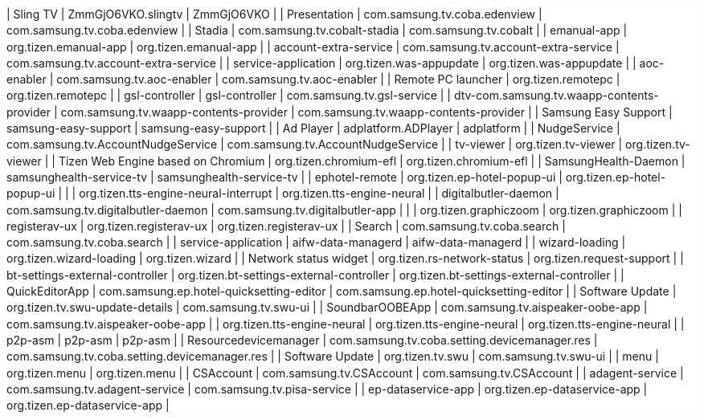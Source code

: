 | Sling TV | ZmmGjO6VKO.slingtv | ZmmGjO6VKO | 
| Presentation | com.samsung.tv.coba.edenview | com.samsung.tv.coba.edenview | 
| Stadia | com.samsung.tv.cobalt-stadia | com.samsung.tv.cobalt | 
| emanual-app | org.tizen.emanual-app | org.tizen.emanual-app | 
| account-extra-service | com.samsung.tv.account-extra-service | com.samsung.tv.account-extra-service | 
| service-application | org.tizen.was-appupdate | org.tizen.was-appupdate | 
| aoc-enabler | com.samsung.tv.aoc-enabler | com.samsung.tv.aoc-enabler | 
| Remote PC launcher | org.tizen.remotepc | org.tizen.remotepc | 
| gsl-controller | gsl-controller | com.samsung.tv.gsl-service | 
| dtv-com.samsung.tv.waapp-contents-provider | com.samsung.tv.waapp-contents-provider | com.samsung.tv.waapp-contents-provider | 
| Samsung Easy Support | samsung-easy-support | samsung-easy-support | 
| Ad Player | adplatform.ADPlayer | adplatform | 
| NudgeService | com.samsung.tv.AccountNudgeService | com.samsung.tv.AccountNudgeService | 
| tv-viewer | org.tizen.tv-viewer | org.tizen.tv-viewer | 
| Tizen Web Engine based on Chromium | org.tizen.chromium-efl | org.tizen.chromium-efl | 
| SamsungHealth-Daemon | samsunghealth-service-tv | samsunghealth-service-tv | 
| ephotel-remote | org.tizen.ep-hotel-popup-ui | org.tizen.ep-hotel-popup-ui | 
|  | org.tizen.tts-engine-neural-interrupt | org.tizen.tts-engine-neural | 
| digitalbutler-daemon | com.samsung.tv.digitalbutler-daemon | com.samsung.tv.digitalbutler-app | 
|  | org.tizen.graphiczoom | org.tizen.graphiczoom | 
| registerav-ux | org.tizen.registerav-ux | org.tizen.registerav-ux | 
| Search | com.samsung.tv.coba.search | com.samsung.tv.coba.search | 
| service-application | aifw-data-managerd | aifw-data-managerd | 
| wizard-loading | org.tizen.wizard-loading | org.tizen.wizard | 
|  Network status widget  | org.tizen.rs-network-status | org.tizen.request-support | 
| bt-settings-external-controller | org.tizen.bt-settings-external-controller | org.tizen.bt-settings-external-controller | 
| QuickEditorApp | com.samsung.ep.hotel-quicksetting-editor | com.samsung.ep.hotel-quicksetting-editor | 
| Software Update | org.tizen.tv.swu-update-details | com.samsung.tv.swu-ui | 
| SoundbarOOBEApp | com.samsung.tv.aispeaker-oobe-app | com.samsung.tv.aispeaker-oobe-app | 
| org.tizen.tts-engine-neural | org.tizen.tts-engine-neural | org.tizen.tts-engine-neural | 
| p2p-asm | p2p-asm | p2p-asm | 
| Resourcedevicemanager | com.samsung.tv.coba.setting.devicemanager.res | com.samsung.tv.coba.setting.devicemanager.res | 
| Software Update | org.tizen.tv.swu | com.samsung.tv.swu-ui | 
| menu | org.tizen.menu | org.tizen.menu | 
| CSAccount | com.samsung.tv.CSAccount | com.samsung.tv.CSAccount | 
| adagent-service | com.samsung.tv.adagent-service | com.samsung.tv.pisa-service | 
| ep-dataservice-app | org.tizen.ep-dataservice-app | org.tizen.ep-dataservice-app | 